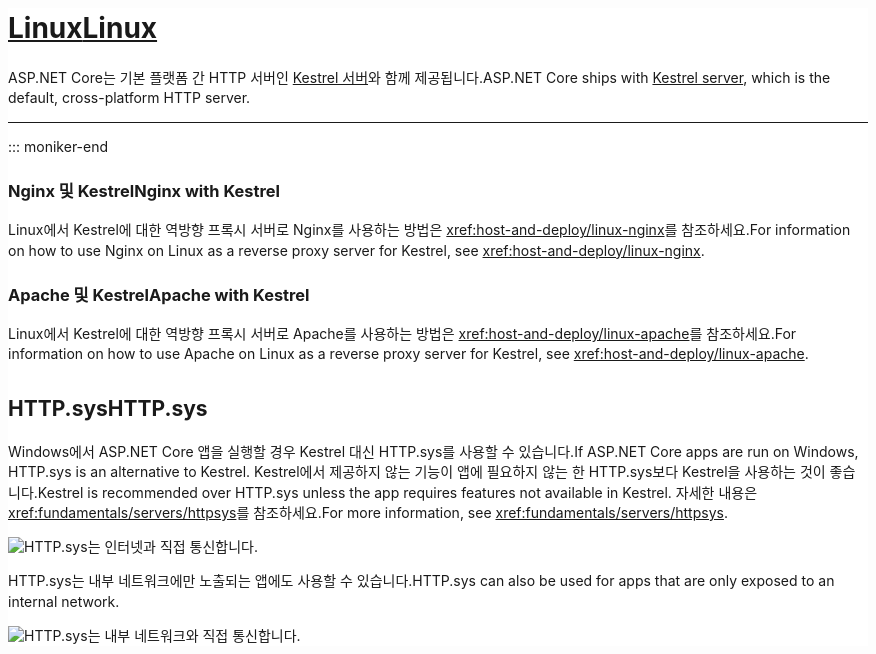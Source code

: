 # <a name="linux"></a>[<span data-ttu-id="28f5b-182">Linux</span><span class="sxs-lookup"><span data-stu-id="28f5b-182">Linux</span></span>](#tab/linux)

<span data-ttu-id="28f5b-183">ASP.NET Core는 기본 플랫폼 간 HTTP 서버인 [Kestrel 서버](xref:fundamentals/servers/kestrel)와 함께 제공됩니다.</span><span class="sxs-lookup"><span data-stu-id="28f5b-183">ASP.NET Core ships with [Kestrel server](xref:fundamentals/servers/kestrel), which is the default, cross-platform HTTP server.</span></span>

---

::: moniker-end

### <a name="nginx-with-kestrel"></a><span data-ttu-id="28f5b-184">Nginx 및 Kestrel</span><span class="sxs-lookup"><span data-stu-id="28f5b-184">Nginx with Kestrel</span></span>

<span data-ttu-id="28f5b-185">Linux에서 Kestrel에 대한 역방향 프록시 서버로 Nginx를 사용하는 방법은 <xref:host-and-deploy/linux-nginx>를 참조하세요.</span><span class="sxs-lookup"><span data-stu-id="28f5b-185">For information on how to use Nginx on Linux as a reverse proxy server for Kestrel, see <xref:host-and-deploy/linux-nginx>.</span></span>

### <a name="apache-with-kestrel"></a><span data-ttu-id="28f5b-186">Apache 및 Kestrel</span><span class="sxs-lookup"><span data-stu-id="28f5b-186">Apache with Kestrel</span></span>

<span data-ttu-id="28f5b-187">Linux에서 Kestrel에 대한 역방향 프록시 서버로 Apache를 사용하는 방법은 <xref:host-and-deploy/linux-apache>를 참조하세요.</span><span class="sxs-lookup"><span data-stu-id="28f5b-187">For information on how to use Apache on Linux as a reverse proxy server for Kestrel, see <xref:host-and-deploy/linux-apache>.</span></span>

## <a name="httpsys"></a><span data-ttu-id="28f5b-188">HTTP.sys</span><span class="sxs-lookup"><span data-stu-id="28f5b-188">HTTP.sys</span></span>

<span data-ttu-id="28f5b-189">Windows에서 ASP.NET Core 앱을 실행할 경우 Kestrel 대신 HTTP.sys를 사용할 수 있습니다.</span><span class="sxs-lookup"><span data-stu-id="28f5b-189">If ASP.NET Core apps are run on Windows, HTTP.sys is an alternative to Kestrel.</span></span> <span data-ttu-id="28f5b-190">Kestrel에서 제공하지 않는 기능이 앱에 필요하지 않는 한 HTTP.sys보다 Kestrel을 사용하는 것이 좋습니다.</span><span class="sxs-lookup"><span data-stu-id="28f5b-190">Kestrel is recommended over HTTP.sys unless the app requires features not available in Kestrel.</span></span> <span data-ttu-id="28f5b-191">자세한 내용은 <xref:fundamentals/servers/httpsys>를 참조하세요.</span><span class="sxs-lookup"><span data-stu-id="28f5b-191">For more information, see <xref:fundamentals/servers/httpsys>.</span></span>

![HTTP.sys는 인터넷과 직접 통신합니다.](httpsys/_static/httpsys-to-internet.png)

<span data-ttu-id="28f5b-193">HTTP.sys는 내부 네트워크에만 노출되는 앱에도 사용할 수 있습니다.</span><span class="sxs-lookup"><span data-stu-id="28f5b-193">HTTP.sys can also be used for apps that are only exposed to an internal network.</span></span>

![HTTP.sys는 내부 네트워크와 직접 통신합니다.](httpsys/_static/httpsys-to-internal.png)
